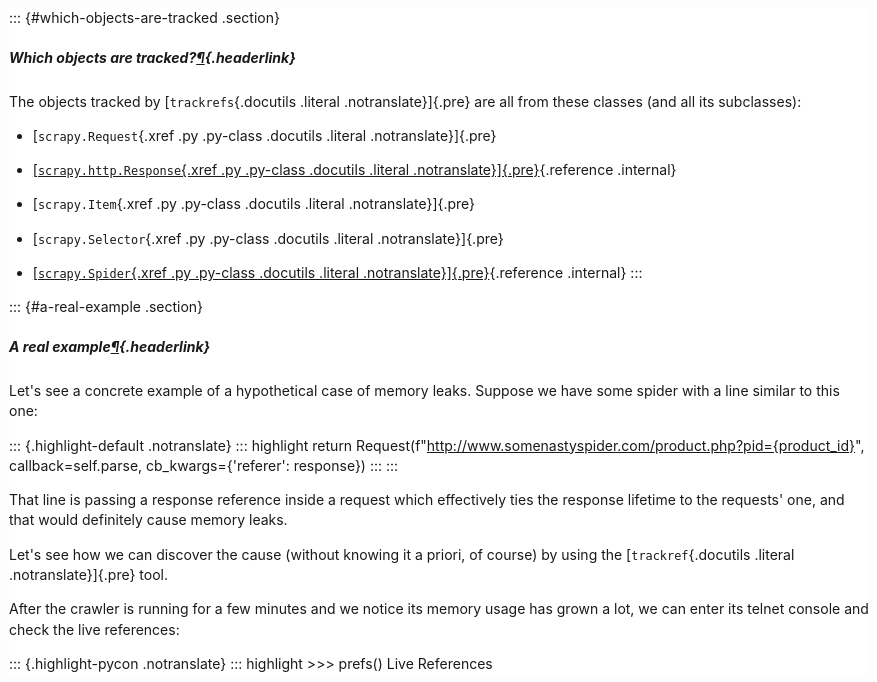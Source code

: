 ::: {#which-objects-are-tracked .section}
##### Which objects are tracked?[¶](#which-objects-are-tracked "Permalink to this heading"){.headerlink}

The objects tracked by [`trackrefs`{.docutils .literal
.notranslate}]{.pre} are all from these classes (and all its
subclasses):

-   [`scrapy.Request`{.xref .py .py-class .docutils .literal
    .notranslate}]{.pre}

-   [[`scrapy.http.Response`{.xref .py .py-class .docutils .literal
    .notranslate}]{.pre}](index.html#scrapy.http.Response "scrapy.http.Response"){.reference
    .internal}

-   [`scrapy.Item`{.xref .py .py-class .docutils .literal
    .notranslate}]{.pre}

-   [`scrapy.Selector`{.xref .py .py-class .docutils .literal
    .notranslate}]{.pre}

-   [[`scrapy.Spider`{.xref .py .py-class .docutils .literal
    .notranslate}]{.pre}](index.html#scrapy.Spider "scrapy.Spider"){.reference
    .internal}
:::

::: {#a-real-example .section}
##### A real example[¶](#a-real-example "Permalink to this heading"){.headerlink}

Let's see a concrete example of a hypothetical case of memory leaks.
Suppose we have some spider with a line similar to this one:

::: {.highlight-default .notranslate}
::: highlight
    return Request(f"http://www.somenastyspider.com/product.php?pid={product_id}",
                   callback=self.parse, cb_kwargs={'referer': response})
:::
:::

That line is passing a response reference inside a request which
effectively ties the response lifetime to the requests' one, and that
would definitely cause memory leaks.

Let's see how we can discover the cause (without knowing it a priori, of
course) by using the [`trackref`{.docutils .literal .notranslate}]{.pre}
tool.

After the crawler is running for a few minutes and we notice its memory
usage has grown a lot, we can enter its telnet console and check the
live references:

::: {.highlight-pycon .notranslate}
::: highlight
    >>> prefs()
    Live References

